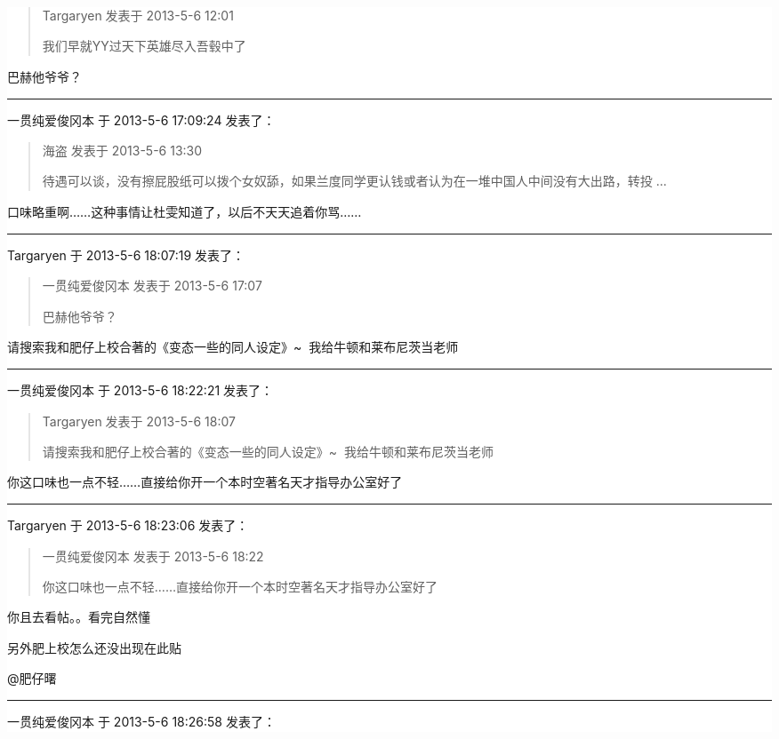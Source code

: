 > Targaryen 发表于 2013-5-6 12:01
> 
> 我们早就YY过天下英雄尽入吾毂中了



巴赫他爷爷？

---------

一贯纯爱俊冈本 于 2013-5-6 17:09:24 发表了：

> 海盗 发表于 2013-5-6 13:30
> 
> 待遇可以谈，没有擦屁股纸可以拨个女奴舔，如果兰度同学更认钱或者认为在一堆中国人中间没有大出路，转投 ...



口味略重啊……这种事情让杜雯知道了，以后不天天追着你骂……

---------

Targaryen 于 2013-5-6 18:07:19 发表了：

> 一贯纯爱俊冈本 发表于 2013-5-6 17:07
> 
> 巴赫他爷爷？



请搜索我和肥仔上校合著的《变态一些的同人设定》~  我给牛顿和莱布尼茨当老师

---------

一贯纯爱俊冈本 于 2013-5-6 18:22:21 发表了：

> Targaryen 发表于 2013-5-6 18:07
> 
> 请搜索我和肥仔上校合著的《变态一些的同人设定》~  我给牛顿和莱布尼茨当老师



你这口味也一点不轻……直接给你开一个本时空著名天才指导办公室好了

---------

Targaryen 于 2013-5-6 18:23:06 发表了：

> 一贯纯爱俊冈本 发表于 2013-5-6 18:22
> 
> 你这口味也一点不轻……直接给你开一个本时空著名天才指导办公室好了



你且去看帖。。看完自然懂

另外肥上校怎么还没出现在此贴

@肥仔曙

---------

一贯纯爱俊冈本 于 2013-5-6 18:26:58 发表了：
